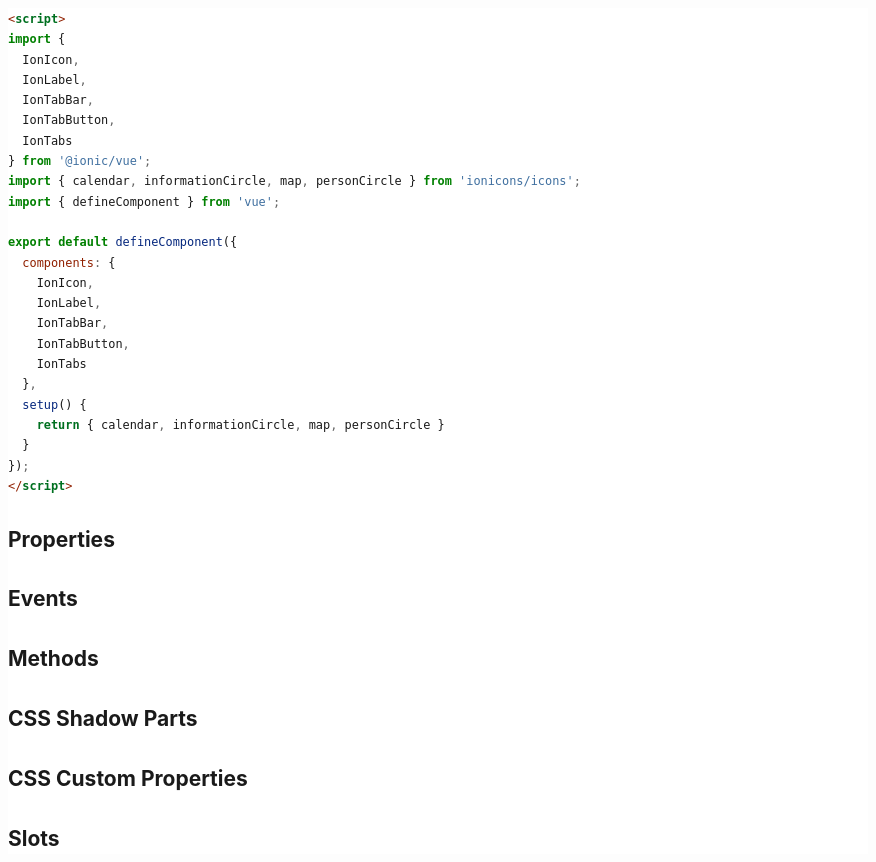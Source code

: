 ```html
<script>
import { 
  IonIcon, 
  IonLabel, 
  IonTabBar, 
  IonTabButton, 
  IonTabs
} from '@ionic/vue';
import { calendar, informationCircle, map, personCircle } from 'ionicons/icons';
import { defineComponent } from 'vue';

export default defineComponent({
  components: {
    IonIcon, 
    IonLabel, 
    IonTabBar, 
    IonTabButton, 
    IonTabs
  },
  setup() {
    return { calendar, informationCircle, map, personCircle }
  }
});
</script>
```


</TabItem>

</Tabs>

## Properties
<Props />

## Events
<Events />

## Methods
<Methods />

## CSS Shadow Parts
<Parts />

## CSS Custom Properties
<CustomProps />

## Slots
<Slots />